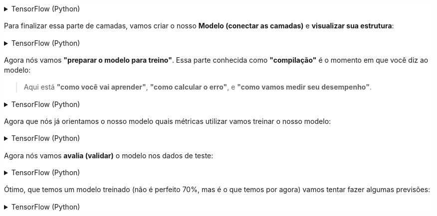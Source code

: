 <details><summary>TensorFlow (Python)</summary></details>

Para finalizar essa parte de camadas, vamos criar o nosso **Modelo (conectar as camadas)** e **visualizar sua estrutura**:

<details><summary>TensorFlow (Python)</summary></details>

Agora nós vamos **"preparar o modelo para treino"**. Essa parte conhecida como **"compilação"** é o momento em que você diz ao modelo:

> Aqui está **"como você vai aprender"**, **"como calcular o erro"**, e **"como vamos medir seu desempenho"**.

<details><summary>TensorFlow (Python)</summary></details>

Agora que nós já orientamos o nosso modelo quais métricas utilizar vamos treinar o nosso modelo:

<details><summary>TensorFlow (Python)</summary></details>

Agora nós vamos **avalia (validar)** o modelo nos dados de teste:

<details><summary>TensorFlow (Python)</summary></details>

Ótimo, que temos um modelo treinado (não é perfeito 70%, mas é o que temos por agora) vamos tentar fazer algumas previsões:

<details><summary>TensorFlow (Python)</summary></details>



















































